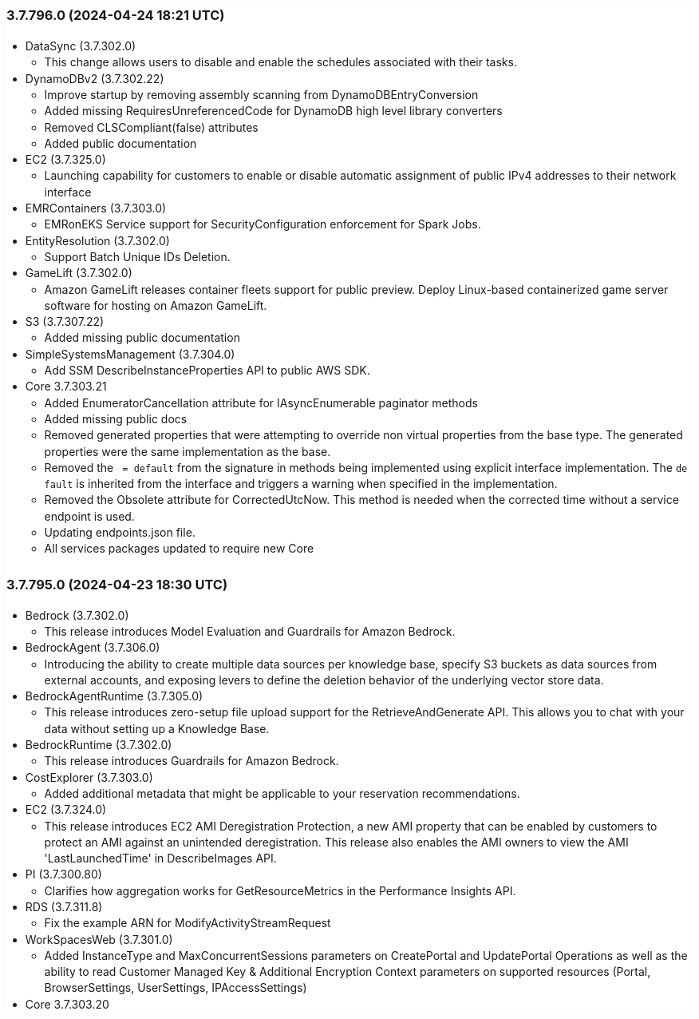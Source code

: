 ### 3.7.796.0 (2024-04-24 18:21 UTC)
* DataSync (3.7.302.0)
	* This change allows users to disable and enable the schedules associated with their tasks.
* DynamoDBv2 (3.7.302.22)
	* Improve startup by removing assembly scanning from DynamoDBEntryConversion
	* Added missing RequiresUnreferencedCode for DynamoDB high level library converters
	* Removed CLSCompliant(false) attributes
	* Added public documentation
* EC2 (3.7.325.0)
	* Launching capability for customers to enable or disable automatic assignment of public IPv4 addresses to their network interface
* EMRContainers (3.7.303.0)
	* EMRonEKS Service support for SecurityConfiguration enforcement for Spark Jobs.
* EntityResolution (3.7.302.0)
	* Support Batch Unique IDs Deletion.
* GameLift (3.7.302.0)
	* Amazon GameLift releases container fleets support for public preview. Deploy Linux-based containerized game server software for hosting on Amazon GameLift.
* S3 (3.7.307.22)
	* Added missing public documentation
* SimpleSystemsManagement (3.7.304.0)
	* Add SSM DescribeInstanceProperties API to public AWS SDK.
* Core 3.7.303.21
	* Added EnumeratorCancellation attribute for IAsyncEnumerable paginator methods
	* Added missing public docs
	* Removed generated properties that were attempting to override non virtual properties from the base type. The generated properties were the same implementation as the base.
	* Removed the ` = default` from the signature in methods being implemented using explicit interface implementation. The `default` is inherited from the interface and triggers a warning when specified in the implementation.
	* Removed the Obsolete attribute for CorrectedUtcNow. This method is needed when the corrected time without a service endpoint is used.
	* Updating endpoints.json file.
	* All services packages updated to require new Core

### 3.7.795.0 (2024-04-23 18:30 UTC)
* Bedrock (3.7.302.0)
	* This release introduces Model Evaluation and Guardrails for Amazon Bedrock.
* BedrockAgent (3.7.306.0)
	* Introducing the ability to create multiple data sources per knowledge base, specify S3 buckets as data sources from external accounts, and exposing levers to define the deletion behavior of the underlying vector store data.
* BedrockAgentRuntime (3.7.305.0)
	* This release introduces zero-setup file upload support for the RetrieveAndGenerate API. This allows you to chat with your data without setting up a Knowledge Base.
* BedrockRuntime (3.7.302.0)
	* This release introduces Guardrails for Amazon Bedrock.
* CostExplorer (3.7.303.0)
	* Added additional metadata that might be applicable to your reservation recommendations.
* EC2 (3.7.324.0)
	* This release introduces EC2 AMI Deregistration Protection, a new AMI property that can be enabled by customers to protect an AMI against an unintended deregistration. This release also enables the AMI owners to view the AMI 'LastLaunchedTime' in DescribeImages API.
* PI (3.7.300.80)
	* Clarifies how aggregation works for GetResourceMetrics in the Performance Insights API.
* RDS (3.7.311.8)
	* Fix the example ARN for ModifyActivityStreamRequest
* WorkSpacesWeb (3.7.301.0)
	* Added InstanceType and MaxConcurrentSessions parameters on CreatePortal and UpdatePortal Operations as well as the ability to read Customer Managed Key & Additional Encryption Context parameters on supported resources (Portal, BrowserSettings, UserSettings, IPAccessSettings)
* Core 3.7.303.20